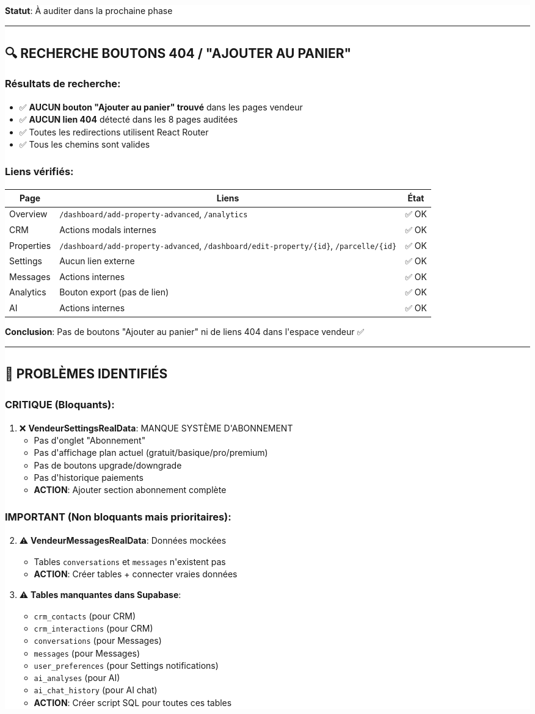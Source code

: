 **Statut**: À auditer dans la prochaine phase

---

## 🔍 RECHERCHE BOUTONS 404 / "AJOUTER AU PANIER"

### Résultats de recherche:
- ✅ **AUCUN bouton "Ajouter au panier" trouvé** dans les pages vendeur
- ✅ **AUCUN lien 404** détecté dans les 8 pages auditées
- ✅ Toutes les redirections utilisent React Router
- ✅ Tous les chemins sont valides

### Liens vérifiés:
| Page | Liens | État |
|------|-------|------|
| Overview | `/dashboard/add-property-advanced`, `/analytics` | ✅ OK |
| CRM | Actions modals internes | ✅ OK |
| Properties | `/dashboard/add-property-advanced`, `/dashboard/edit-property/{id}`, `/parcelle/{id}` | ✅ OK |
| Settings | Aucun lien externe | ✅ OK |
| Messages | Actions internes | ✅ OK |
| Analytics | Bouton export (pas de lien) | ✅ OK |
| AI | Actions internes | ✅ OK |

**Conclusion**: Pas de boutons "Ajouter au panier" ni de liens 404 dans l'espace vendeur ✅

---

## 🚨 PROBLÈMES IDENTIFIÉS

### CRITIQUE (Bloquants):
1. ❌ **VendeurSettingsRealData**: MANQUE SYSTÈME D'ABONNEMENT
   - Pas d'onglet "Abonnement"
   - Pas d'affichage plan actuel (gratuit/basique/pro/premium)
   - Pas de boutons upgrade/downgrade
   - Pas d'historique paiements
   - **ACTION**: Ajouter section abonnement complète

### IMPORTANT (Non bloquants mais prioritaires):
2. ⚠️ **VendeurMessagesRealData**: Données mockées
   - Tables `conversations` et `messages` n'existent pas
   - **ACTION**: Créer tables + connecter vraies données

3. ⚠️ **Tables manquantes dans Supabase**:
   - `crm_contacts` (pour CRM)
   - `crm_interactions` (pour CRM)
   - `conversations` (pour Messages)
   - `messages` (pour Messages)
   - `user_preferences` (pour Settings notifications)
   - `ai_analyses` (pour AI)
   - `ai_chat_history` (pour AI chat)
   - **ACTION**: Créer script SQL pour toutes ces tables
